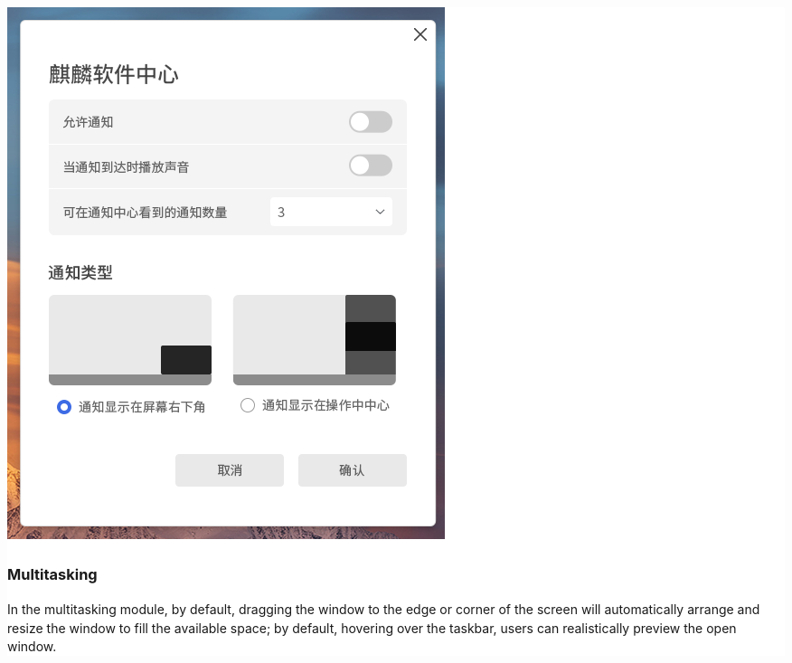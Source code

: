![Fig. 55 set Kylin Software Center as notification source](image/55.png)

### Multitasking
In the multitasking module, by default, dragging the window to the edge or corner of the screen will automatically arrange and resize the window to fill the available space; by default, hovering over the taskbar, users can realistically preview the open window.
